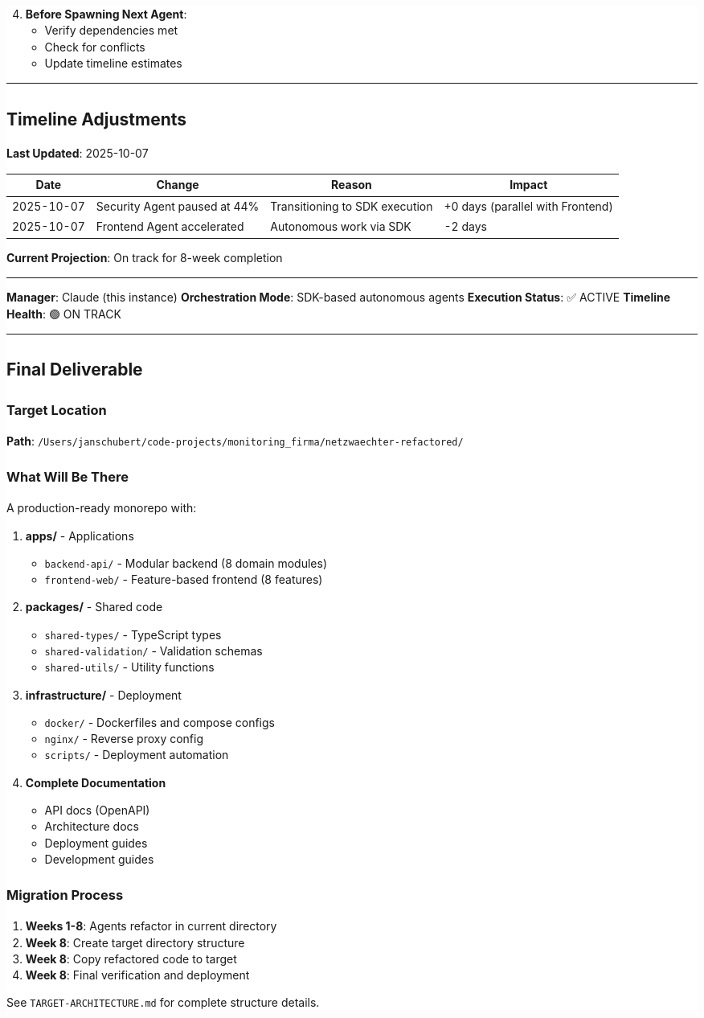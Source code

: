 4. **Before Spawning Next Agent**:
   - Verify dependencies met
   - Check for conflicts
   - Update timeline estimates

---

## Timeline Adjustments

**Last Updated**: 2025-10-07

| Date | Change | Reason | Impact |
|------|--------|--------|--------|
| 2025-10-07 | Security Agent paused at 44% | Transitioning to SDK execution | +0 days (parallel with Frontend) |
| 2025-10-07 | Frontend Agent accelerated | Autonomous work via SDK | -2 days |

**Current Projection**: On track for 8-week completion

---

**Manager**: Claude (this instance)
**Orchestration Mode**: SDK-based autonomous agents
**Execution Status**: ✅ ACTIVE
**Timeline Health**: 🟢 ON TRACK

---

## Final Deliverable

### Target Location
**Path**: `/Users/janschubert/code-projects/monitoring_firma/netzwaechter-refactored/`

### What Will Be There

A production-ready monorepo with:

1. **apps/** - Applications
   - `backend-api/` - Modular backend (8 domain modules)
   - `frontend-web/` - Feature-based frontend (8 features)

2. **packages/** - Shared code
   - `shared-types/` - TypeScript types
   - `shared-validation/` - Validation schemas
   - `shared-utils/` - Utility functions

3. **infrastructure/** - Deployment
   - `docker/` - Dockerfiles and compose configs
   - `nginx/` - Reverse proxy config
   - `scripts/` - Deployment automation

4. **Complete Documentation**
   - API docs (OpenAPI)
   - Architecture docs
   - Deployment guides
   - Development guides

### Migration Process

1. **Weeks 1-8**: Agents refactor in current directory
2. **Week 8**: Create target directory structure
3. **Week 8**: Copy refactored code to target
4. **Week 8**: Final verification and deployment

See `TARGET-ARCHITECTURE.md` for complete structure details.
